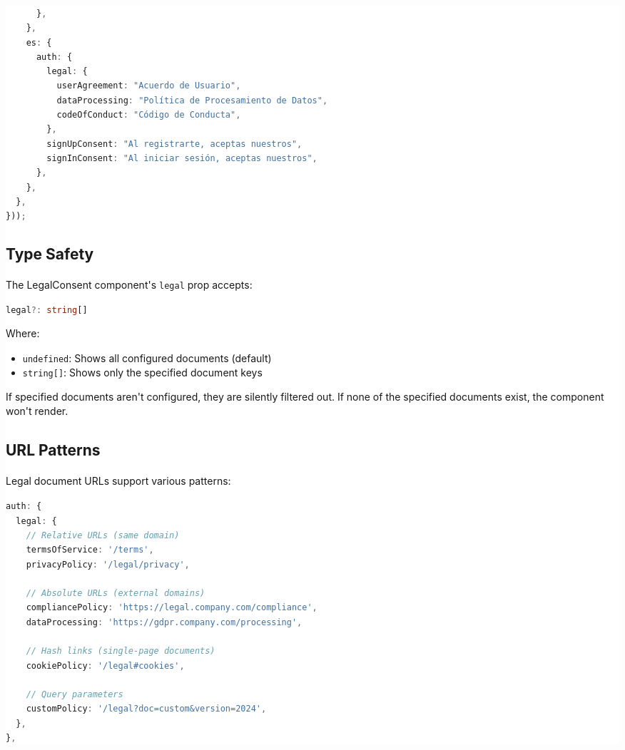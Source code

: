 ```typescript [i18n.config.ts]
      },
    },
    es: {
      auth: {
        legal: {
          userAgreement: "Acuerdo de Usuario",
          dataProcessing: "Política de Procesamiento de Datos",
          codeOfConduct: "Código de Conducta",
        },
        signUpConsent: "Al registrarte, aceptas nuestros",
        signInConsent: "Al iniciar sesión, aceptas nuestros",
      },
    },
  },
}));
```

## Type Safety

The LegalConsent component's `legal` prop accepts:

```typescript
legal?: string[]
```

Where:
- `undefined`: Shows all configured documents (default)
- `string[]`: Shows only the specified document keys

If specified documents aren't configured, they are silently filtered out. If none of the specified documents exist, the component won't render.

## URL Patterns

Legal document URLs support various patterns:

```typescript [nuxt.config.ts]
auth: {
  legal: {
    // Relative URLs (same domain)
    termsOfService: '/terms',
    privacyPolicy: '/legal/privacy',

    // Absolute URLs (external domains)
    compliancePolicy: 'https://legal.company.com/compliance',
    dataProcessing: 'https://gdpr.company.com/processing',

    // Hash links (single-page documents)
    cookiePolicy: '/legal#cookies',

    // Query parameters
    customPolicy: '/legal?doc=custom&version=2024',
  },
},
```
